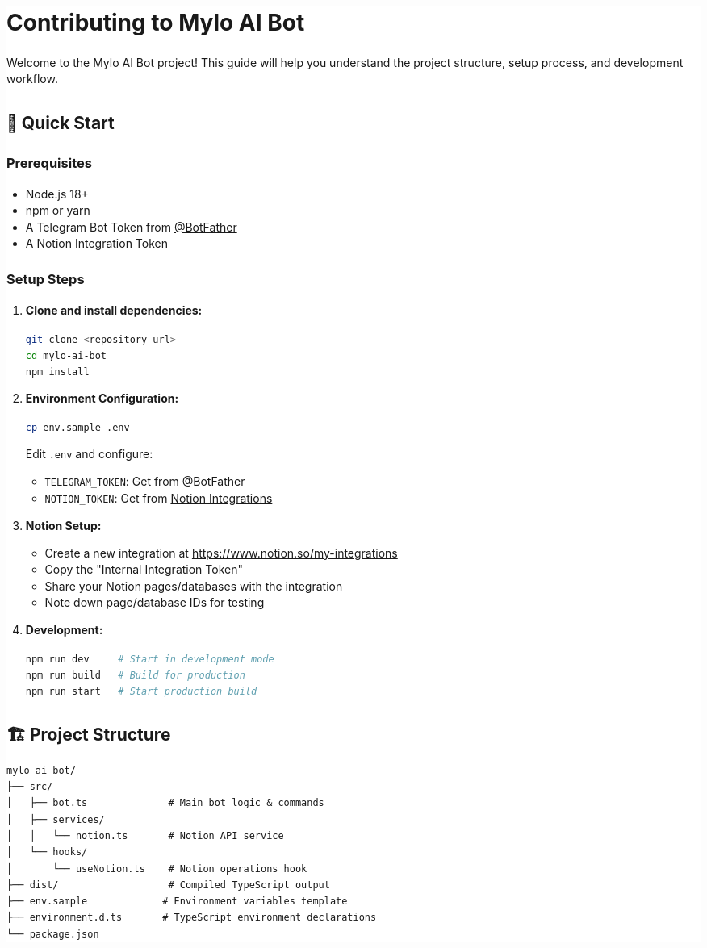 # Contributing to Mylo AI Bot

Welcome to the Mylo AI Bot project! This guide will help you understand the project structure, setup process, and development workflow.

## 🚀 Quick Start

### Prerequisites

- Node.js 18+
- npm or yarn
- A Telegram Bot Token from [@BotFather](https://t.me/botfather)
- A Notion Integration Token

### Setup Steps

1. **Clone and install dependencies:**

   ```bash
   git clone <repository-url>
   cd mylo-ai-bot
   npm install
   ```

2. **Environment Configuration:**

   ```bash
   cp env.sample .env
   ```

   Edit `.env` and configure:

   - `TELEGRAM_TOKEN`: Get from [@BotFather](https://t.me/botfather)
   - `NOTION_TOKEN`: Get from [Notion Integrations](https://www.notion.so/my-integrations)

3. **Notion Setup:**

   - Create a new integration at https://www.notion.so/my-integrations
   - Copy the "Internal Integration Token"
   - Share your Notion pages/databases with the integration
   - Note down page/database IDs for testing

4. **Development:**
   ```bash
   npm run dev     # Start in development mode
   npm run build   # Build for production
   npm run start   # Start production build
   ```

## 🏗️ Project Structure

```
mylo-ai-bot/
├── src/
│   ├── bot.ts              # Main bot logic & commands
│   ├── services/
│   │   └── notion.ts       # Notion API service
│   └── hooks/
│       └── useNotion.ts    # Notion operations hook
├── dist/                   # Compiled TypeScript output
├── env.sample             # Environment variables template
├── environment.d.ts       # TypeScript environment declarations
└── package.json
```
